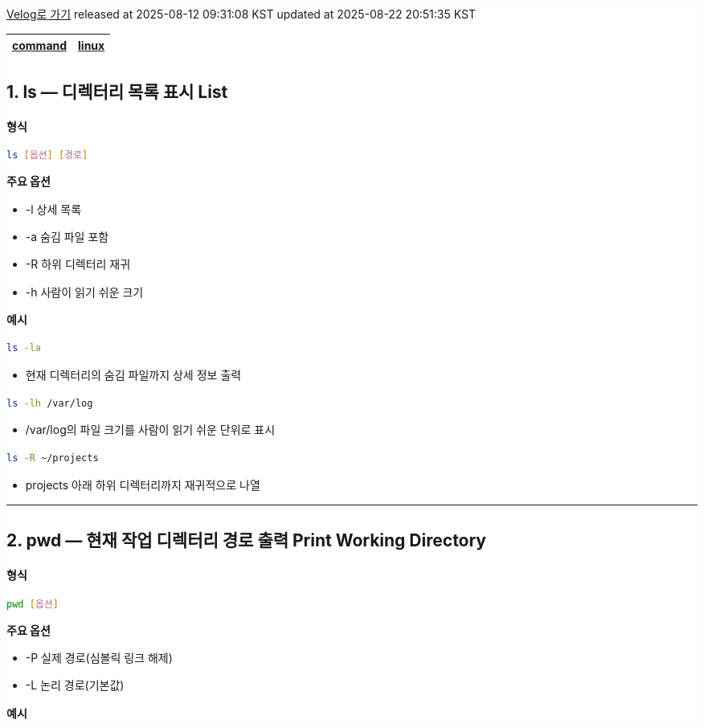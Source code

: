 [Velog로 가기](https://velog.io/@choi-hyk/Command-Linux-핵심-명령어-60개)
released at 2025-08-12 09:31:08 KST
updated at 2025-08-22 20:51:35 KST

|[command](https://velog.io/tags/command)|[linux](https://velog.io/tags/linux)|
|----|----|

## 1. **ls** — 디렉터리 목록 표시 List

**형식**

```bash
ls [옵션] [경로]
```

**주요 옵션**

- -l 상세 목록

- -a 숨김 파일 포함

- -R 하위 디렉터리 재귀

- -h 사람이 읽기 쉬운 크기


**예시**

```bash
ls -la
```
- 현재 디렉터리의 숨김 파일까지 상세 정보 출력

```bash
ls -lh /var/log
```
- /var/log의 파일 크기를 사람이 읽기 쉬운 단위로 표시

```bash
ls -R ~/projects
```
- projects 아래 하위 디렉터리까지 재귀적으로 나열

---

## 2. **pwd** — 현재 작업 디렉터리 경로 출력 Print Working Directory

**형식**

```bash
pwd [옵션]
```

**주요 옵션**

- -P 실제 경로(심볼릭 링크 해제)

- -L 논리 경로(기본값)


**예시**
